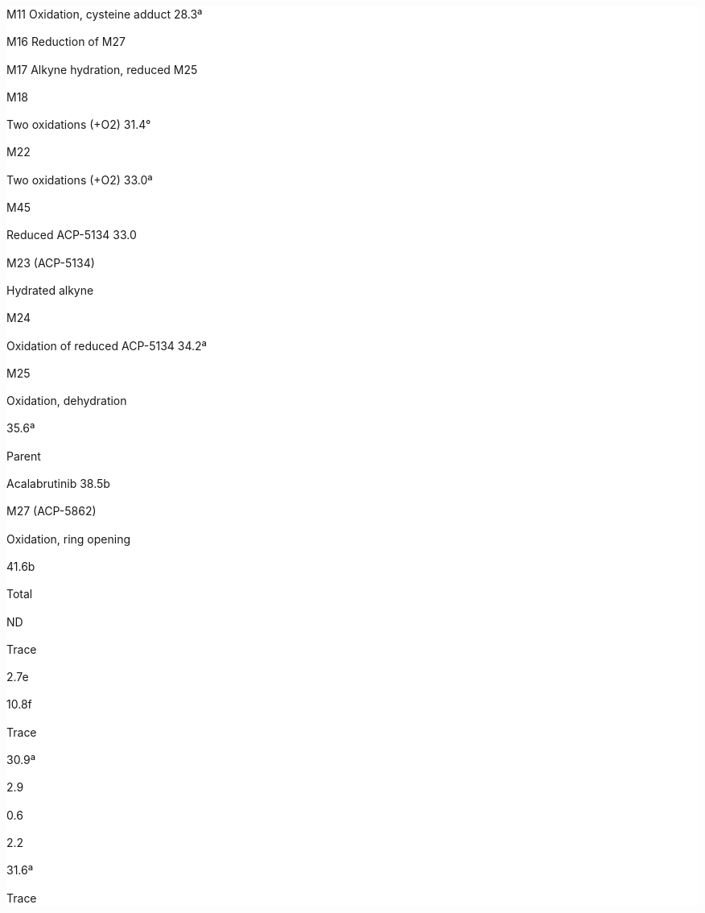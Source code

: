 M11 Oxidation, cysteine adduct 28.3ª

M16 Reduction of M27

M17 Alkyne hydration, reduced M25

M18

Two oxidations (+O2) 31.4°

M22

Two oxidations (+O2) 33.0ª

M45

Reduced ACP-5134 33.0

M23 (ACP-5134)

Hydrated alkyne

M24

Oxidation of reduced ACP-5134 34.2ª

M25

Oxidation, dehydration

35.6ª

Parent

Acalabrutinib 38.5b

M27 (ACP-5862)

Oxidation, ring opening

41.6b

Total

ND

Trace

2.7e

10.8f

Trace

30.9ª

2.9

0.6

2.2

31.6ª

Trace
